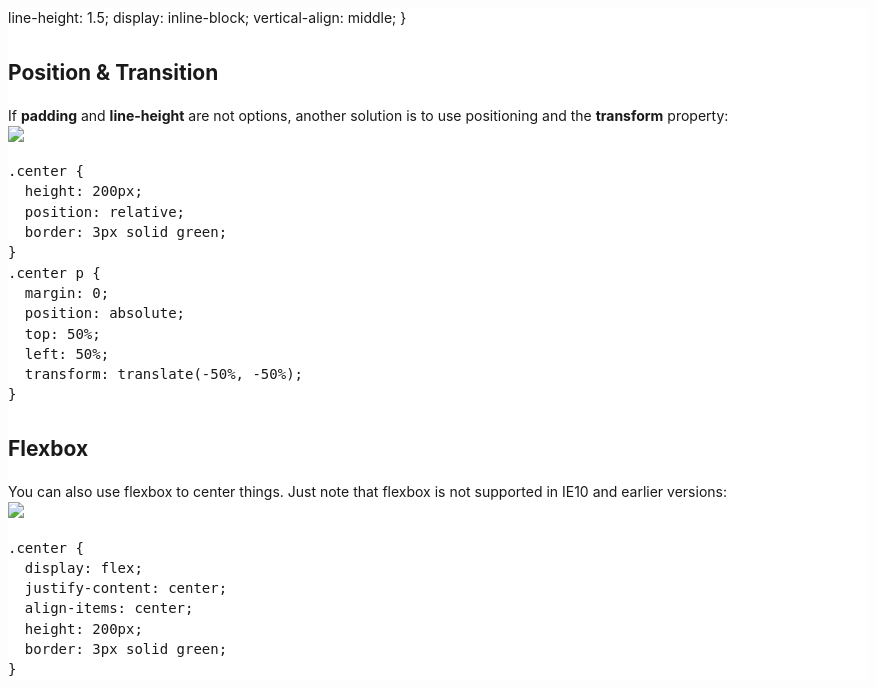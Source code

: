   line-height: 1.5;
  display: inline-block;
  vertical-align: middle;
}
</pre>
<h2>Position &amp; Transition</h2>
If <b>padding</b> and <b>line-height</b> are not options, another solution is to use positioning and the <b>transform</b> property:
<br>
<img src="https://i.imgur.com/pVrgUYI.jpg" width="100%">
<pre>
.center { 
  height: 200px;
  position: relative;
  border: 3px solid green; 
}
.center p {
  margin: 0;
  position: absolute;
  top: 50%;
  left: 50%;
  transform: translate(-50%, -50%);
}
</pre>
<h2>Flexbox</h2>
You can also use flexbox to center things. Just note that flexbox is not supported in IE10 and earlier versions:
<br>
<img src="https://i.imgur.com/pVrgUYI.jpg" width="100%">
<pre>
.center {
  display: flex;
  justify-content: center;
  align-items: center;
  height: 200px;
  border: 3px solid green; 
}
</pre>
